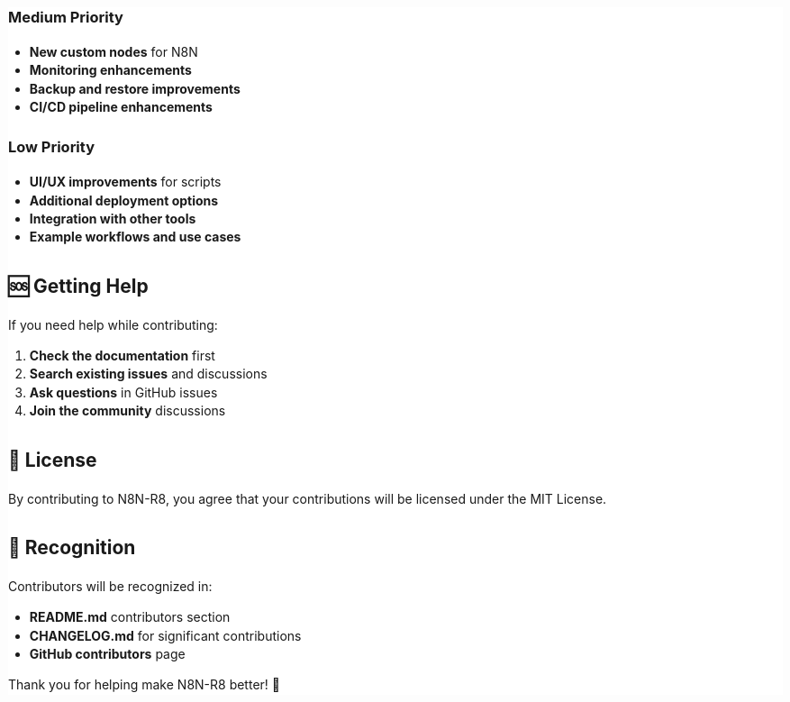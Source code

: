 ### Medium Priority
- **New custom nodes** for N8N
- **Monitoring enhancements**
- **Backup and restore improvements**
- **CI/CD pipeline enhancements**

### Low Priority
- **UI/UX improvements** for scripts
- **Additional deployment options**
- **Integration with other tools**
- **Example workflows and use cases**

## 🆘 Getting Help

If you need help while contributing:

1. **Check the documentation** first
2. **Search existing issues** and discussions
3. **Ask questions** in GitHub issues
4. **Join the community** discussions

## 📄 License

By contributing to N8N-R8, you agree that your contributions will be licensed under the MIT License.

## 🙏 Recognition

Contributors will be recognized in:
- **README.md** contributors section
- **CHANGELOG.md** for significant contributions
- **GitHub contributors** page

Thank you for helping make N8N-R8 better! 🚀
